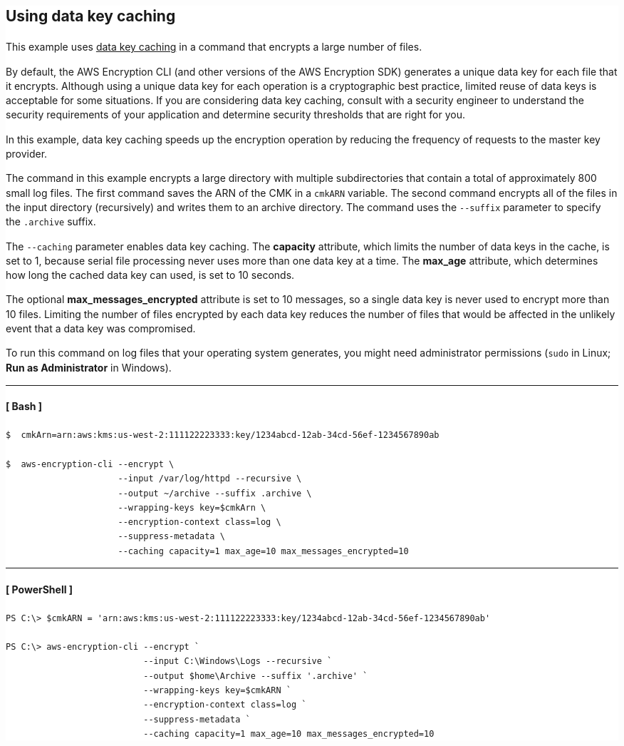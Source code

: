 ## Using data key caching<a name="cli-example-caching"></a>

This example uses [data key caching](data-key-caching.md) in a command that encrypts a large number of files\. 

By default, the AWS Encryption CLI \(and other versions of the AWS Encryption SDK\) generates a unique data key for each file that it encrypts\. Although using a unique data key for each operation is a cryptographic best practice, limited reuse of data keys is acceptable for some situations\. If you are considering data key caching, consult with a security engineer to understand the security requirements of your application and determine security thresholds that are right for you\. 

In this example, data key caching speeds up the encryption operation by reducing the frequency of requests to the master key provider\.

The command in this example encrypts a large directory with multiple subdirectories that contain a total of approximately 800 small log files\. The first command saves the ARN of the CMK in a `cmkARN` variable\. The second command encrypts all of the files in the input directory \(recursively\) and writes them to an archive directory\. The command uses the `--suffix` parameter to specify the `.archive` suffix\. 

The `--caching` parameter enables data key caching\. The **capacity** attribute, which limits the number of data keys in the cache, is set to 1, because serial file processing never uses more than one data key at a time\. The **max\_age** attribute, which determines how long the cached data key can used, is set to 10 seconds\. 

The optional **max\_messages\_encrypted** attribute is set to 10 messages, so a single data key is never used to encrypt more than 10 files\. Limiting the number of files encrypted by each data key reduces the number of files that would be affected in the unlikely event that a data key was compromised\.

To run this command on log files that your operating system generates, you might need administrator permissions \(`sudo` in Linux; **Run as Administrator** in Windows\)\.

------
#### [ Bash ]

```
$  cmkArn=arn:aws:kms:us-west-2:111122223333:key/1234abcd-12ab-34cd-56ef-1234567890ab

$  aws-encryption-cli --encrypt \
                      --input /var/log/httpd --recursive \
                      --output ~/archive --suffix .archive \
                      --wrapping-keys key=$cmkArn \
                      --encryption-context class=log \
                      --suppress-metadata \
                      --caching capacity=1 max_age=10 max_messages_encrypted=10
```

------
#### [ PowerShell ]

```
PS C:\> $cmkARN = 'arn:aws:kms:us-west-2:111122223333:key/1234abcd-12ab-34cd-56ef-1234567890ab'

PS C:\> aws-encryption-cli --encrypt `
                           --input C:\Windows\Logs --recursive `
                           --output $home\Archive --suffix '.archive' `
                           --wrapping-keys key=$cmkARN `
                           --encryption-context class=log `
                           --suppress-metadata `
                           --caching capacity=1 max_age=10 max_messages_encrypted=10
```
